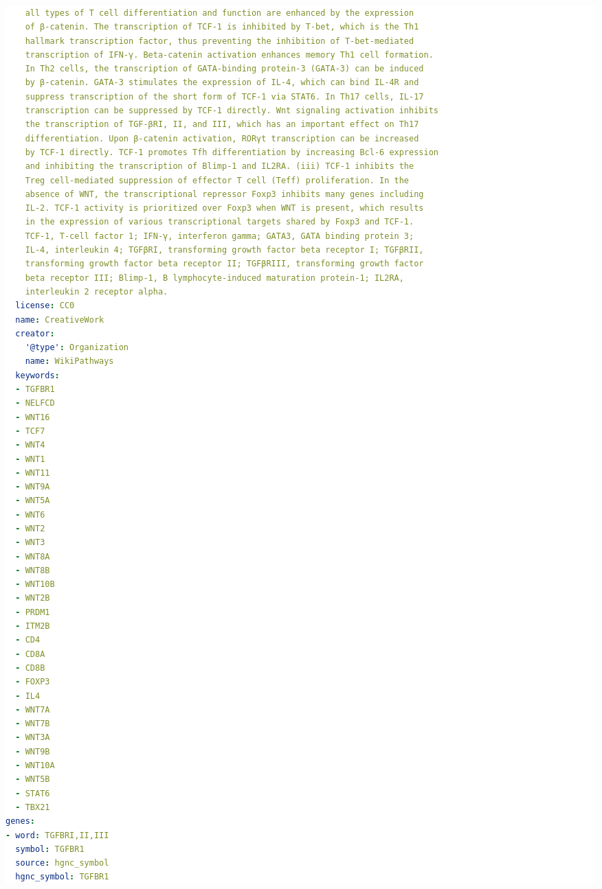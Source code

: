 ```yaml
    all types of T cell differentiation and function are enhanced by the expression
    of β-catenin. The transcription of TCF-1 is inhibited by T-bet, which is the Th1
    hallmark transcription factor, thus preventing the inhibition of T-bet-mediated
    transcription of IFN-γ. Beta-catenin activation enhances memory Th1 cell formation.
    In Th2 cells, the transcription of GATA-binding protein-3 (GATA-3) can be induced
    by β-catenin. GATA-3 stimulates the expression of IL-4, which can bind IL-4R and
    suppress transcription of the short form of TCF-1 via STAT6. In Th17 cells, IL-17
    transcription can be suppressed by TCF-1 directly. Wnt signaling activation inhibits
    the transcription of TGF-βRI, II, and III, which has an important effect on Th17
    differentiation. Upon β-catenin activation, RORγt transcription can be increased
    by TCF-1 directly. TCF-1 promotes Tfh differentiation by increasing Bcl-6 expression
    and inhibiting the transcription of Blimp-1 and IL2RA. (iii) TCF-1 inhibits the
    Treg cell-mediated suppression of effector T cell (Teff) proliferation. In the
    absence of WNT, the transcriptional repressor Foxp3 inhibits many genes including
    IL-2. TCF-1 activity is prioritized over Foxp3 when WNT is present, which results
    in the expression of various transcriptional targets shared by Foxp3 and TCF-1.
    TCF-1, T-cell factor 1; IFN-γ, interferon gamma; GATA3, GATA binding protein 3;
    IL-4, interleukin 4; TGFβRI, transforming growth factor beta receptor I; TGFβRII,
    transforming growth factor beta receptor II; TGFβRIII, transforming growth factor
    beta receptor III; Blimp-1, B lymphocyte-induced maturation protein-1; IL2RA,
    interleukin 2 receptor alpha.
  license: CC0
  name: CreativeWork
  creator:
    '@type': Organization
    name: WikiPathways
  keywords:
  - TGFBR1
  - NELFCD
  - WNT16
  - TCF7
  - WNT4
  - WNT1
  - WNT11
  - WNT9A
  - WNT5A
  - WNT6
  - WNT2
  - WNT3
  - WNT8A
  - WNT8B
  - WNT10B
  - WNT2B
  - PRDM1
  - ITM2B
  - CD4
  - CD8A
  - CD8B
  - FOXP3
  - IL4
  - WNT7A
  - WNT7B
  - WNT3A
  - WNT9B
  - WNT10A
  - WNT5B
  - STAT6
  - TBX21
genes:
- word: TGFBRI,II,III
  symbol: TGFBR1
  source: hgnc_symbol
  hgnc_symbol: TGFBR1
```